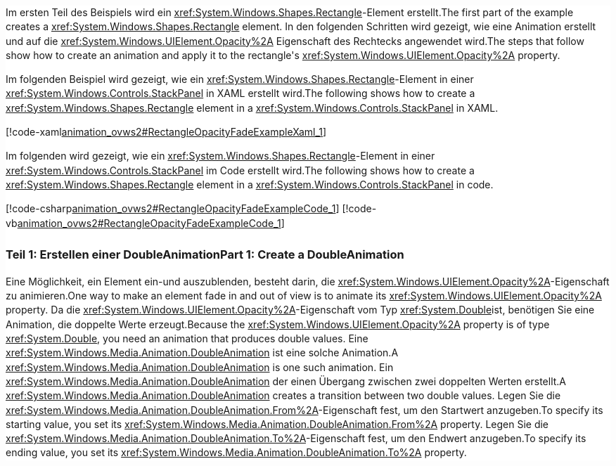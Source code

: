 <span data-ttu-id="72a83-146">Im ersten Teil des Beispiels wird ein <xref:System.Windows.Shapes.Rectangle>-Element erstellt.</span><span class="sxs-lookup"><span data-stu-id="72a83-146">The first part of the example creates a <xref:System.Windows.Shapes.Rectangle> element.</span></span> <span data-ttu-id="72a83-147">In den folgenden Schritten wird gezeigt, wie eine Animation erstellt und auf die <xref:System.Windows.UIElement.Opacity%2A> Eigenschaft des Rechtecks angewendet wird.</span><span class="sxs-lookup"><span data-stu-id="72a83-147">The steps that follow show how to create an animation and apply it to the rectangle's <xref:System.Windows.UIElement.Opacity%2A> property.</span></span>

<span data-ttu-id="72a83-148">Im folgenden Beispiel wird gezeigt, wie ein <xref:System.Windows.Shapes.Rectangle>-Element in einer <xref:System.Windows.Controls.StackPanel> in XAML erstellt wird.</span><span class="sxs-lookup"><span data-stu-id="72a83-148">The following shows how to create a <xref:System.Windows.Shapes.Rectangle> element in a <xref:System.Windows.Controls.StackPanel> in XAML.</span></span>

[!code-xaml[animation_ovws2#RectangleOpacityFadeExampleXaml_1](~/samples/snippets/csharp/VS_Snippets_Wpf/animation_ovws2/CSharp/Window1.xaml#rectangleopacityfadeexamplexaml_1)]

<span data-ttu-id="72a83-149">Im folgenden wird gezeigt, wie ein <xref:System.Windows.Shapes.Rectangle>-Element in einer <xref:System.Windows.Controls.StackPanel> im Code erstellt wird.</span><span class="sxs-lookup"><span data-stu-id="72a83-149">The following shows how to create a <xref:System.Windows.Shapes.Rectangle> element in a <xref:System.Windows.Controls.StackPanel> in code.</span></span>

[!code-csharp[animation_ovws2#RectangleOpacityFadeExampleCode_1](~/samples/snippets/csharp/VS_Snippets_Wpf/animation_ovws2/CSharp/Class1.cs#rectangleopacityfadeexamplecode_1)]
[!code-vb[animation_ovws2#RectangleOpacityFadeExampleCode_1](~/samples/snippets/visualbasic/VS_Snippets_Wpf/animation_ovws2/VisualBasic/Class1.vb#rectangleopacityfadeexamplecode_1)]

<a name="opacity_animation_step1"></a>

### <a name="part-1-create-a-doubleanimation"></a><span data-ttu-id="72a83-150">Teil 1: Erstellen einer DoubleAnimation</span><span class="sxs-lookup"><span data-stu-id="72a83-150">Part 1: Create a DoubleAnimation</span></span>

<span data-ttu-id="72a83-151">Eine Möglichkeit, ein Element ein-und auszublenden, besteht darin, die <xref:System.Windows.UIElement.Opacity%2A>-Eigenschaft zu animieren.</span><span class="sxs-lookup"><span data-stu-id="72a83-151">One way to make an element fade in and out of view is to animate its <xref:System.Windows.UIElement.Opacity%2A> property.</span></span> <span data-ttu-id="72a83-152">Da die <xref:System.Windows.UIElement.Opacity%2A>-Eigenschaft vom Typ <xref:System.Double>ist, benötigen Sie eine Animation, die doppelte Werte erzeugt.</span><span class="sxs-lookup"><span data-stu-id="72a83-152">Because the <xref:System.Windows.UIElement.Opacity%2A> property is of type <xref:System.Double>, you need an animation that produces double values.</span></span> <span data-ttu-id="72a83-153">Eine <xref:System.Windows.Media.Animation.DoubleAnimation> ist eine solche Animation.</span><span class="sxs-lookup"><span data-stu-id="72a83-153">A <xref:System.Windows.Media.Animation.DoubleAnimation> is one such animation.</span></span> <span data-ttu-id="72a83-154">Ein <xref:System.Windows.Media.Animation.DoubleAnimation> der einen Übergang zwischen zwei doppelten Werten erstellt.</span><span class="sxs-lookup"><span data-stu-id="72a83-154">A <xref:System.Windows.Media.Animation.DoubleAnimation> creates a transition between two double values.</span></span> <span data-ttu-id="72a83-155">Legen Sie die <xref:System.Windows.Media.Animation.DoubleAnimation.From%2A>-Eigenschaft fest, um den Startwert anzugeben.</span><span class="sxs-lookup"><span data-stu-id="72a83-155">To specify its starting value, you set its <xref:System.Windows.Media.Animation.DoubleAnimation.From%2A> property.</span></span> <span data-ttu-id="72a83-156">Legen Sie die <xref:System.Windows.Media.Animation.DoubleAnimation.To%2A>-Eigenschaft fest, um den Endwert anzugeben.</span><span class="sxs-lookup"><span data-stu-id="72a83-156">To specify its ending value, you set its <xref:System.Windows.Media.Animation.DoubleAnimation.To%2A> property.</span></span>
